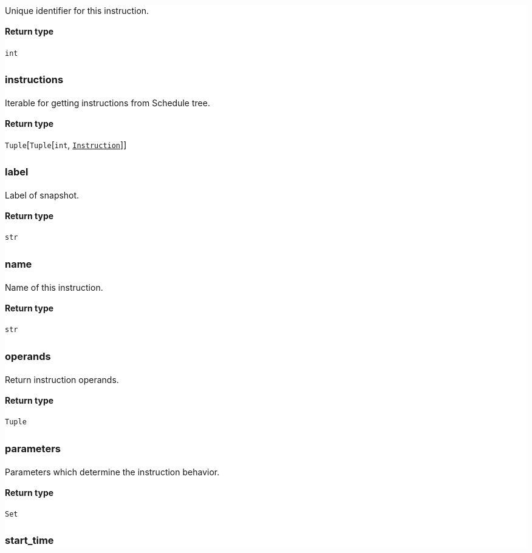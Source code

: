 Unique identifier for this instruction.

**Return type**

`int`

<span id="qiskit.pulse.instructions.Snapshot.instructions" />

### instructions

Iterable for getting instructions from Schedule tree.

**Return type**

`Tuple`\[`Tuple`\[`int`, [`Instruction`](pulse#qiskit.pulse.instructions.Instruction "qiskit.pulse.instructions.instruction.Instruction")]]

<span id="qiskit.pulse.instructions.Snapshot.label" />

### label

Label of snapshot.

**Return type**

`str`

<span id="qiskit.pulse.instructions.Snapshot.name" />

### name

Name of this instruction.

**Return type**

`str`

<span id="qiskit.pulse.instructions.Snapshot.operands" />

### operands

Return instruction operands.

**Return type**

`Tuple`

<span id="qiskit.pulse.instructions.Snapshot.parameters" />

### parameters

Parameters which determine the instruction behavior.

**Return type**

`Set`

<span id="qiskit.pulse.instructions.Snapshot.start_time" />

### start\_time
